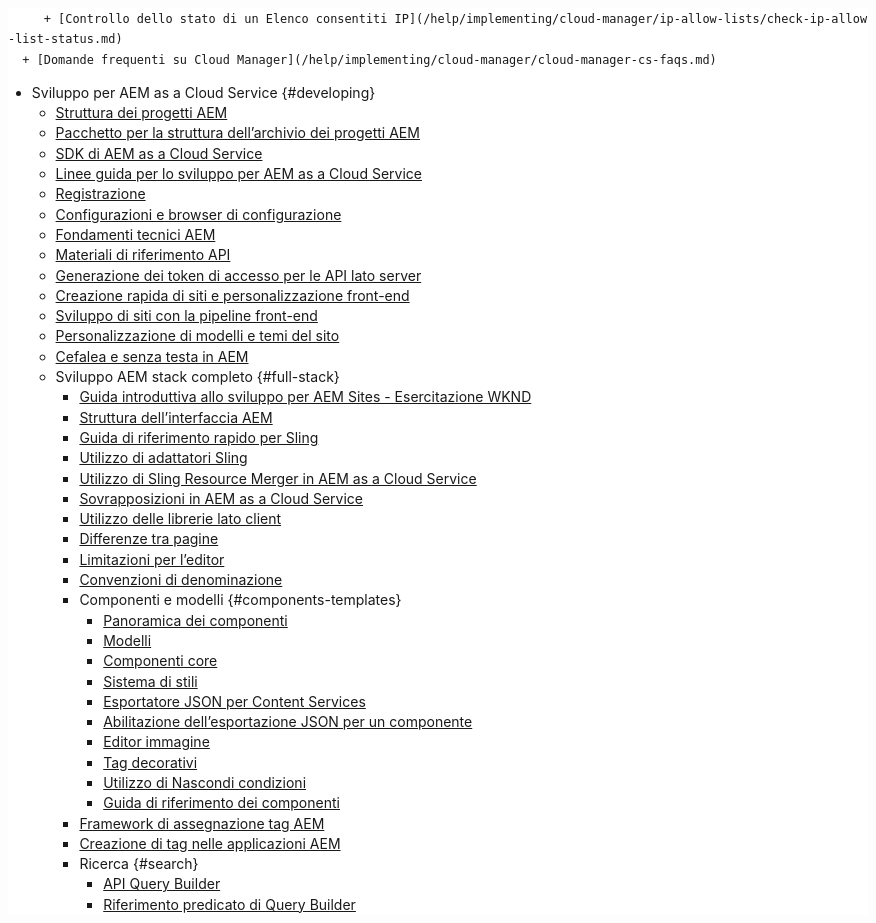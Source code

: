          + [Controllo dello stato di un Elenco consentiti IP](/help/implementing/cloud-manager/ip-allow-lists/check-ip-allow-list-status.md)
      + [Domande frequenti su Cloud Manager](/help/implementing/cloud-manager/cloud-manager-cs-faqs.md)
   + Sviluppo per AEM as a Cloud Service {#developing}
      + [Struttura dei progetti AEM](/help/implementing/developing/introduction/aem-project-content-package-structure.md)
      + [Pacchetto per la struttura dell’archivio dei progetti AEM](/help/implementing/developing/introduction/repository-structure-package.md)
      + [SDK di AEM as a Cloud Service](/help/implementing/developing/introduction/aem-as-a-cloud-service-sdk.md)
      + [Linee guida per lo sviluppo per AEM as a Cloud Service](/help/implementing/developing/introduction/development-guidelines.md)
      + [Registrazione](/help/implementing/developing/introduction/logging.md)
      + [Configurazioni e browser di configurazione](/help/implementing/developing/introduction/configurations.md)
      + [Fondamenti tecnici AEM](/help/implementing/developing/introduction/aem-technologies.md)
      + [Materiali di riferimento API](/help/implementing/developing/reference-materials.md)
      + [Generazione dei token di accesso per le API lato server](/help/implementing/developing/introduction/generating-access-tokens-for-server-side-apis.md)
      + [Creazione rapida di siti e personalizzazione front-end](/help/implementing/developing/introduction/quick-site-creation.md)
      + [Sviluppo di siti con la pipeline front-end](/help/implementing/developing/introduction/developing-with-front-end-pipelines.md)
      + [Personalizzazione di modelli e temi del sito](/help/implementing/developing/introduction/customizing-site-templates-themes.md)
      + [Cefalea e senza testa in AEM](/help/implementing/developing/headful-headless.md)
      + Sviluppo AEM stack completo {#full-stack}
         + [Guida introduttiva allo sviluppo per AEM Sites - Esercitazione WKND](/help/implementing/developing/introduction/develop-wknd-tutorial.md)
         + [Struttura dell’interfaccia AEM](/help/implementing/developing/introduction/ui-structure.md)
         + [Guida di riferimento rapido per Sling](/help/implementing/developing/introduction/sling-cheatsheet.md)
         + [Utilizzo di adattatori Sling](/help/implementing/developing/introduction/sling-adapters.md)
         + [Utilizzo di Sling Resource Merger in AEM as a Cloud Service](/help/implementing/developing/introduction/sling-resource-merger.md)
         + [Sovrapposizioni in AEM as a Cloud Service](/help/implementing/developing/introduction/overlays.md)
         + [Utilizzo delle librerie lato client](/help/implementing/developing/introduction/clientlibs.md)
         + [Differenze tra pagine ](/help/implementing/developing/introduction/page-diff.md)
         + [Limitazioni per l’editor](/help/implementing/developing/introduction/editor-limitations.md)
         + [Convenzioni di denominazione](/help/implementing/developing/introduction/naming-conventions.md)
         + Componenti e modelli {#components-templates}
            + [Panoramica dei componenti](/help/implementing/developing/components/overview.md)
            + [Modelli](/help/implementing/developing/components/templates.md)
            + [Componenti core](https://experienceleague.adobe.com/docs/experience-manager-core-components/using/introduction.html)
            + [Sistema di stili](https://experienceleague.adobe.com/docs/experience-manager-cloud-service-prerelease/sites/authoring/features/style-system.html)
            + [Esportatore JSON per Content Services](/help/implementing/developing/components/json-exporter.md)
            + [Abilitazione dell’esportazione JSON per un componente](/help/implementing/developing/components/enabling-json-exporter.md)
            + [Editor immagine](/help/implementing/developing/components/image-editor.md)
            + [Tag decorativi](/help/implementing/developing/components/decoration-tag.md)
            + [Utilizzo di Nascondi condizioni](/help/implementing/developing/components/hide-conditions.md)
            + [Guida di riferimento dei componenti](/help/implementing/developing/components/reference.md)
         + [Framework di assegnazione tag AEM](/help/implementing/developing/introduction/tagging-framework.md)
         + [Creazione di tag nelle applicazioni AEM](/help/implementing/developing/introduction/tagging-applications.md)
         + Ricerca {#search}
            + [API Query Builder](/help/implementing/developing/introduction/query-builder-api.md)
            + [Riferimento predicato di Query Builder](/help/implementing/developing/introduction/query-builder-predicates.md)